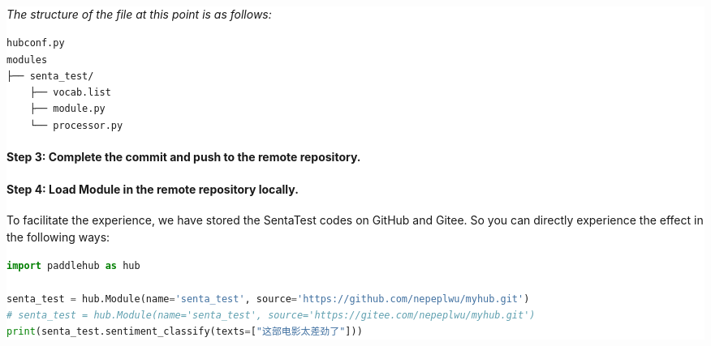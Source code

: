 *The structure of the file at this point is as follows:*

```
hubconf.py
modules
├── senta_test/
    ├── vocab.list
    ├── module.py
    └── processor.py
```

#### Step 3: Complete the commit and push to the remote repository.

#### Step 4: Load Module in the remote repository locally.

To facilitate the experience, we have stored the SentaTest codes on GitHub and Gitee. So you can directly experience the effect in the following ways:

```python
import paddlehub as hub

senta_test = hub.Module(name='senta_test', source='https://github.com/nepeplwu/myhub.git')
# senta_test = hub.Module(name='senta_test', source='https://gitee.com/nepeplwu/myhub.git')
print(senta_test.sentiment_classify(texts=["这部电影太差劲了"]))
```
